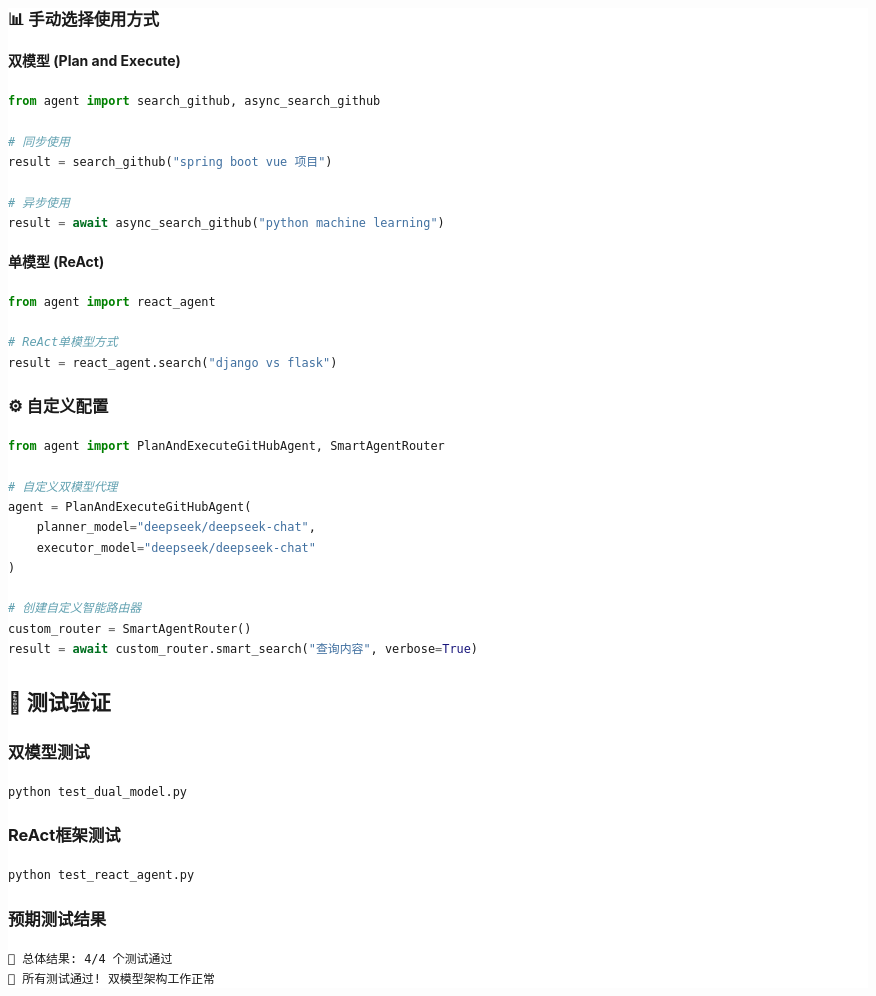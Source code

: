 ### 📊 手动选择使用方式

#### 双模型 (Plan and Execute)
```python
from agent import search_github, async_search_github

# 同步使用
result = search_github("spring boot vue 项目")

# 异步使用
result = await async_search_github("python machine learning")
```

#### 单模型 (ReAct)
```python
from agent import react_agent

# ReAct单模型方式
result = react_agent.search("django vs flask")
```

### ⚙️ 自定义配置
```python
from agent import PlanAndExecuteGitHubAgent, SmartAgentRouter

# 自定义双模型代理
agent = PlanAndExecuteGitHubAgent(
    planner_model="deepseek/deepseek-chat",
    executor_model="deepseek/deepseek-chat"
)

# 创建自定义智能路由器
custom_router = SmartAgentRouter()
result = await custom_router.smart_search("查询内容", verbose=True)
```

## 🧪 测试验证

### 双模型测试
```bash
python test_dual_model.py
```

### ReAct框架测试  
```bash
python test_react_agent.py
```

### 预期测试结果
```
🎯 总体结果: 4/4 个测试通过
🎉 所有测试通过! 双模型架构工作正常
```

